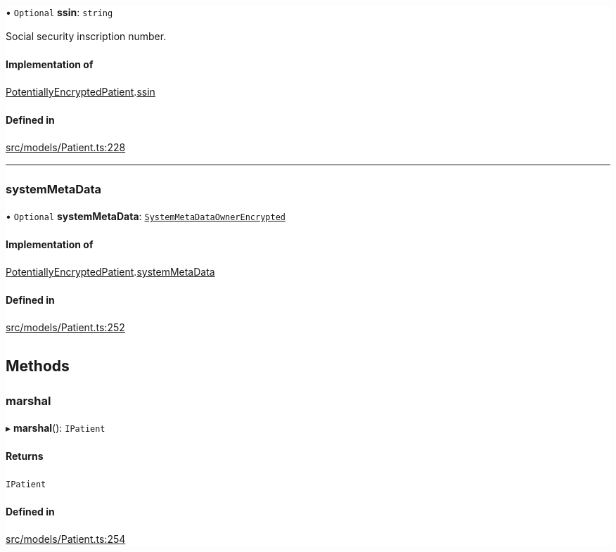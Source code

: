 • `Optional` **ssin**: `string`

Social security inscription number.

#### Implementation of

[PotentiallyEncryptedPatient](../interfaces/PotentiallyEncryptedPatient.md).[ssin](../interfaces/PotentiallyEncryptedPatient.md#ssin)

#### Defined in

[src/models/Patient.ts:228](https://github.com/icure/icure-medical-device-js-sdk/blob/4df0728/src/models/Patient.ts#L228)

___

### systemMetaData

• `Optional` **systemMetaData**: [`SystemMetaDataOwnerEncrypted`](SystemMetaDataOwnerEncrypted.md)

#### Implementation of

[PotentiallyEncryptedPatient](../interfaces/PotentiallyEncryptedPatient.md).[systemMetaData](../interfaces/PotentiallyEncryptedPatient.md#systemmetadata)

#### Defined in

[src/models/Patient.ts:252](https://github.com/icure/icure-medical-device-js-sdk/blob/4df0728/src/models/Patient.ts#L252)

## Methods

### marshal

▸ **marshal**(): `IPatient`

#### Returns

`IPatient`

#### Defined in

[src/models/Patient.ts:254](https://github.com/icure/icure-medical-device-js-sdk/blob/4df0728/src/models/Patient.ts#L254)
